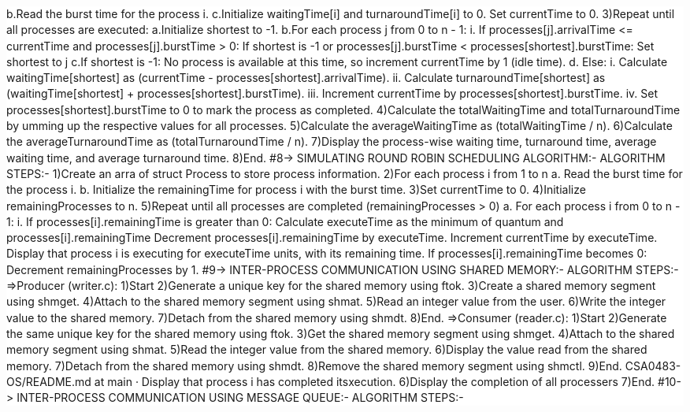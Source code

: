 b.Read the burst time for the process i.
c.Initialize waitingTime[i] and turnaroundTime[i] to 0. Set currentTime to 0.
3)Repeat until all processes are executed:
a.Initialize shortest to -1.
b.For each process j from 0 to n - 1:
i. If processes[j].arrivalTime <= currentTime and processes[j].burstTime > 0:
If shortest is -1 or processes[j].burstTime < processes[shortest].burstTime:
Set shortest to j
c.If shortest is -1:
No process is available at this time, so increment currentTime by 1 (idle time).
d. Else:
i. Calculate waitingTime[shortest] as (currentTime - processes[shortest].arrivalTime).
ii. Calculate turnaroundTime[shortest] as (waitingTime[shortest] + processes[shortest].burstTime).
iii. Increment currentTime by processes[shortest].burstTime.
iv. Set processes[shortest].burstTime to 0 to mark the process as completed.
4)Calculate the totalWaitingTime and totalTurnaroundTime by umming up the respective values for all processes.
5)Calculate the averageWaitingTime as (totalWaitingTime / n).
6)Calculate the averageTurnaroundTime as (totalTurnaroundTime / n).
7)Display the process-wise waiting time, turnaround time, average waiting time, and average turnaround time.
8)End. #8-> SIMULATING ROUND ROBIN SCHEDULING ALGORITHM:-
ALGORITHM STEPS:-
1)Create an arra of struct Process to store process information.
2)For each process i from 1 to n
a. Read the burst time for the process i.
b. Initialize the remainingTime for process i with the burst time.
3)Set currentTime to 0.
4)Initialize remainingProcesses to n.
5)Repeat until all processes are completed (remainingProcesses > 0)
a. For each process i from 0 to n - 1:
i. If processes[i].remainingTime is greater than 0:
Calculate executeTime as the minimum of quantum and processes[i].remainingTime
Decrement processes[i].remainingTime by executeTime.
Increment currentTime by executeTime.
Display that process i is executing for executeTime units, with its remaining time.
If processes[i].remainingTime becomes 0:
Decrement remainingProcesses by 1.
#9-> INTER-PROCESS COMMUNICATION USING SHARED MEMORY:-
ALGORITHM STEPS:-
=>Producer (writer.c):
1)Start
2)Generate a unique key for the shared memory using ftok.
3)Create a shared memory segment using shmget.
4)Attach to the shared memory segment using shmat.
5)Read an integer value from the user.
6)Write the integer value to the shared memory.
7)Detach from the shared memory using shmdt.
8)End.
=>Consumer (reader.c):
1)Start
2)Generate the same unique key for the shared memory using ftok.
3)Get the shared memory segment using shmget.
4)Attach to the shared memory segment using shmat.
5)Read the integer value from the shared memory.
6)Display the value read from the shared memory.
7)Detach from the shared memory using shmdt.
8)Remove the shared memory segment using shmctl.
9)End.
CSA0483-OS/README.md at main ·
Display that process i has completed itsxecution.
6)Display the completion of all processers
7)End. #10-> INTER-PROCESS COMMUNICATION USING MESSAGE QUEUE:-
ALGORITHM STEPS:-